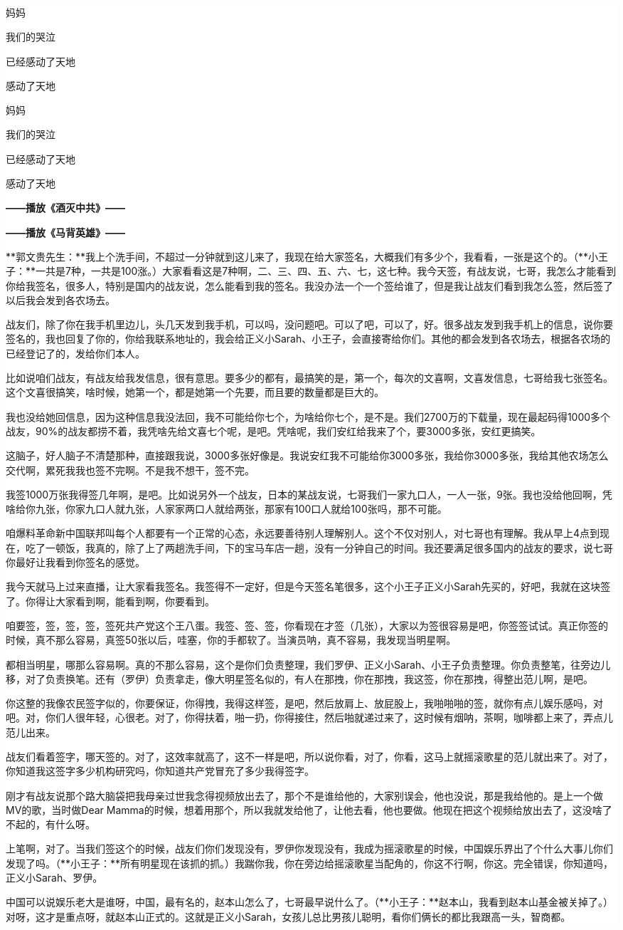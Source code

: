 妈妈

我们的哭泣

已经感动了天地

感动了天地

妈妈

我们的哭泣

已经感动了天地

感动了天地

**——播放《酒灭中共》——**

**——播放《马背英雄》——**

**郭文贵先生：**我上个洗手间，不超过一分钟就到这儿来了，我现在给大家签名，大概我们有多少个，我看看，一张是这个的。（**小王子：**一共是7种，一共是100涨。）大家看看这是7种啊，二、三、四、五、六、七，这七种。我今天签，有战友说，七哥，我怎么才能看到你给我签名，很多人，特别是国内的战友说，怎么能看到我的签名。我没办法一个一个签给谁了，但是我让战友们看到我怎么签，然后签了以后我会发到各农场去。

战友们，除了你在我手机里边儿，头几天发到我手机，可以吗，没问题吧。可以了吧，可以了，好。很多战友发到我手机上的信息，说你要签名的，我也回复了你的，你给我联系地址的，我会给正义小Sarah、小王子，会直接寄给你们。其他的都会发到各农场去，根据各农场的已经登记了的，发给你们本人。

比如说咱们战友，有战友给我发信息，很有意思。要多少的都有，最搞笑的是，第一个，每次的文喜啊，文喜发信息，七哥给我七张签名。这个文喜很搞笑，啥时候，她第一个，都是她第一个先要，而且要的数量都是巨大的。

我也没给她回信息，因为这种信息我没法回，我不可能给你七个，为啥给你七个，是不是。我们2700万的下载量，现在最起码得1000多个战友，90%的战友都捞不着，我凭啥先给文喜七个呢，是吧。凭啥呢，我们安红给我来了个，要3000多张，安红更搞笑。

这脑子，好人脑子不清楚那种，直接跟我说，3000多张好像是。我说安红我不可能给你3000多张，我给你3000多张，我给其他农场怎么交代啊，累死我我也签不完啊。不是我不想干，签不完。

我签1000万张我得签几年啊，是吧。比如说另外一个战友，日本的某战友说，七哥我们一家九口人，一人一张，9张。我也没给他回啊，凭啥给你九张，你家九口人就九张，人家家两口人就给两张，那家有100口人就给100张吗，那不可能。

咱爆料革命新中国联邦叫每个人都要有一个正常的心态，永远要善待别人理解别人。这个不仅对别人，对七哥也有理解。我从早上4点到现在，吃了一顿饭，我真的，除了上了两趟洗手间，下的宝马车店一趟，没有一分钟自己的时间。我还要满足很多国内的战友的要求，说七哥你最好让我看到你签名的感觉。

我今天就马上过来直播，让大家看我签名。我签得不一定好，但是今天签名笔很多，这个小王子正义小Sarah先买的，好吧，我就在这块签了。你得让大家看到啊，能看到啊，你要看到。

咱要签，签，签，签，签死共产党这个王八蛋。我签、签、签，你看现在才签（几张），大家以为签很容易是吧，你签签试试。真正你签的时候，真不那么容易，真签50张以后，哇塞，你的手都软了。当演员呐，真不容易，我发现当明星啊。

都相当明星，哪那么容易啊。真的不那么容易，这个是你们负责整理，我们罗伊、正义小Sarah、小王子负责整理。你负责整笔，往旁边儿移，对了负责换笔。还有（罗伊）负责拿走，像大明星签名似的，有人在那拽，你在那拽，我这签，你在那拽，得整出范儿啊，是吧。

你这整的我像农民签字似的，你要保证，你得拽，我得这样签，是吧，然后放肩上、放屁股上，我啪啪啪的签，就你有点儿娱乐感吗，对吧。对，你们人很年轻，心很老。对了，你得扶着，啪一扔，你得接住，然后啪就递过来了，这时候有烟呐，茶啊，咖啡都上来了，弄点儿范儿出来。

战友们看着签字，哪天签的。对了，这效率就高了，这不一样是吧，所以说你看，对了，你看，这马上就摇滚歌星的范儿就出来了。对了，你知道我这签字多少机构研究吗，你知道共产党冒充了多少我得签字。

刚才有战友说那个路大脑袋把我母亲过世我念得视频放出去了，那个不是谁给他的，大家别误会，他也没说，那是我给他的。是上一个做MV的歌，当时做Dear Mamma的时候，想着用那个，所以我就发给他了，让他去看，他也要做。他现在把这个视频给放出去了，这没啥了不起的，有什么呀。

上笔啊，对了。当我们签这个的时候，战友们你们发现没有，罗伊你发现没有，我成为摇滚歌星的时候，中国娱乐界出了个什么大事儿你们发现了吗。（**小王子：**所有明星现在该抓的抓。）我踹你我，你在旁边给摇滚歌星当配角的，你这不行啊，你这。完全错误，你知道吗，正义小Sarah、罗伊。

中国可以说娱乐老大是谁呀，中国，最有名的，赵本山怎么了，七哥最早说什么了。（**小王子：**赵本山，我看到赵本山基金被关掉了。）对呀，这才是重点呀，就赵本山正式的。这就是正义小Sarah，女孩儿总比男孩儿聪明，看你们俩长的都比我跟高一头，智商都。
